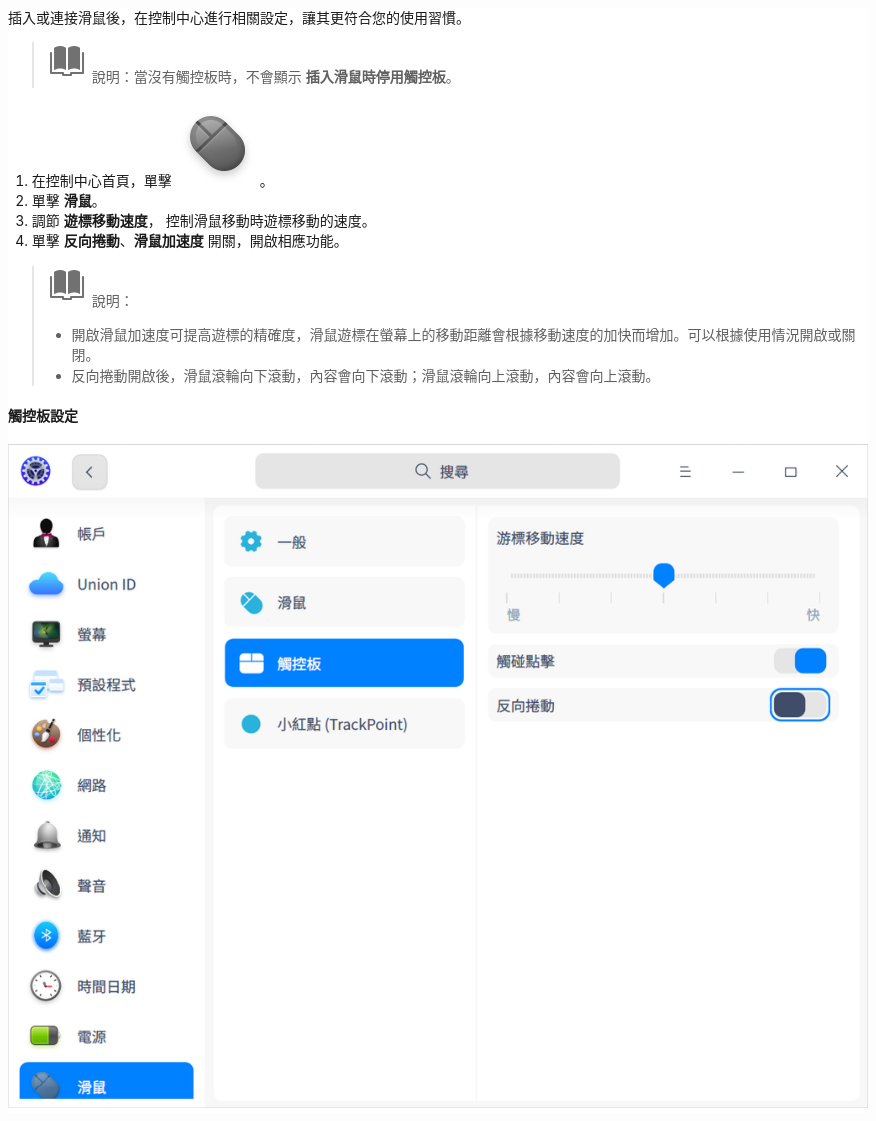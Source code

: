 插入或連接滑鼠後，在控制中心進行相關設定，讓其更符合您的使用習慣。

>![notes](../common/notes.svg) 說明：當沒有觸控板時，不會顯示 **插入滑鼠時停用觸控板**。

1. 在控制中心首頁，單擊 ![mouse_touchpad_normal](../common/mouse_touchpad_normal.svg)。
2. 單擊 **滑鼠**。
3. 調節 **遊標移動速度**， 控制滑鼠移動時遊標移動的速度。
4. 單擊 **反向捲動**、**滑鼠加速度** 開關，開啟相應功能。

>![notes](../common/notes.svg) 說明：
>
>   - 開啟滑鼠加速度可提高遊標的精確度，滑鼠遊標在螢幕上的移動距離會根據移動速度的加快而增加。可以根據使用情況開啟或關閉。
>   - 反向捲動開啟後，滑鼠滾輪向下滾動，內容會向下滾動；滑鼠滾輪向上滾動，內容會向上滾動。

#### 觸控板設定

![0|touchpad](fig/p_touchpad.png)

